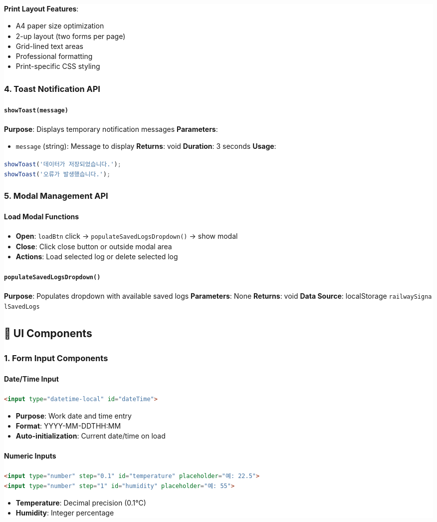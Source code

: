 **Print Layout Features**:
- A4 paper size optimization
- 2-up layout (two forms per page)
- Grid-lined text areas
- Professional formatting
- Print-specific CSS styling

### 4. Toast Notification API

#### `showToast(message)`
**Purpose**: Displays temporary notification messages
**Parameters**:
- `message` (string): Message to display
**Returns**: void
**Duration**: 3 seconds
**Usage**:
```javascript
showToast('데이터가 저장되었습니다.');
showToast('오류가 발생했습니다.');
```

### 5. Modal Management API

#### Load Modal Functions
- **Open**: `loadBtn` click → `populateSavedLogsDropdown()` → show modal
- **Close**: Click close button or outside modal area
- **Actions**: Load selected log or delete selected log

#### `populateSavedLogsDropdown()`
**Purpose**: Populates dropdown with available saved logs
**Parameters**: None
**Returns**: void
**Data Source**: localStorage `railwaySignalSavedLogs`

## 🎨 UI Components

### 1. Form Input Components

#### Date/Time Input
```html
<input type="datetime-local" id="dateTime">
```
- **Purpose**: Work date and time entry
- **Format**: YYYY-MM-DDTHH:MM
- **Auto-initialization**: Current date/time on load

#### Numeric Inputs
```html
<input type="number" step="0.1" id="temperature" placeholder="예: 22.5">
<input type="number" step="1" id="humidity" placeholder="예: 55">
```
- **Temperature**: Decimal precision (0.1°C)
- **Humidity**: Integer percentage
